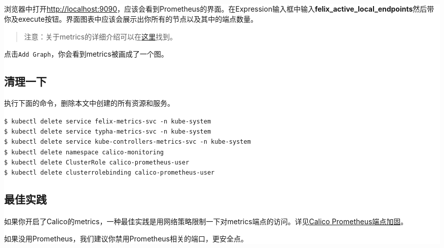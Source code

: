 浏览器中打开[http://localhost:9090](http://localhost:9090)，应该会看到Prometheus的界面。在Expression输入框中输入**felix_active_local_endpoints**然后带你及execute按钮。界面图表中应该会展示出你所有的节点以及其中的端点数量。

> 注意：关于metrics的详细介绍可以在[这里](../../06%E5%8F%82%E8%80%83/07Felix/02Prometheus%E6%8C%87%E6%A0%87.md)找到。

点击`Add Graph`，你会看到metrics被画成了一个图。

## 清理一下

执行下面的命令，删除本文中创建的所有资源和服务。

```shell
$ kubectl delete service felix-metrics-svc -n kube-system
$ kubectl delete service typha-metrics-svc -n kube-system
$ kubectl delete service kube-controllers-metrics-svc -n kube-system
$ kubectl delete namespace calico-monitoring
$ kubectl delete ClusterRole calico-prometheus-user
$ kubectl delete clusterrolebinding calico-prometheus-user
```

## 最佳实践

如果你开启了Calico的metrics，一种最佳实践是用网络策略限制一下对metrics端点的访问。详见[Calico Prometheus端点加固](../../04%E5%AE%89%E5%85%A8/10Calico%E7%BB%84%E4%BB%B6%E9%80%9A%E4%BF%A1%E5%8A%A0%E5%9B%BA/03%E5%8A%A0%E5%9B%BACalico%E7%9A%84Prometheus%E7%AB%AF%E7%82%B9.md)。

如果没用Prometheus，我们建议你禁用Prometheus相关的端口，更安全点。